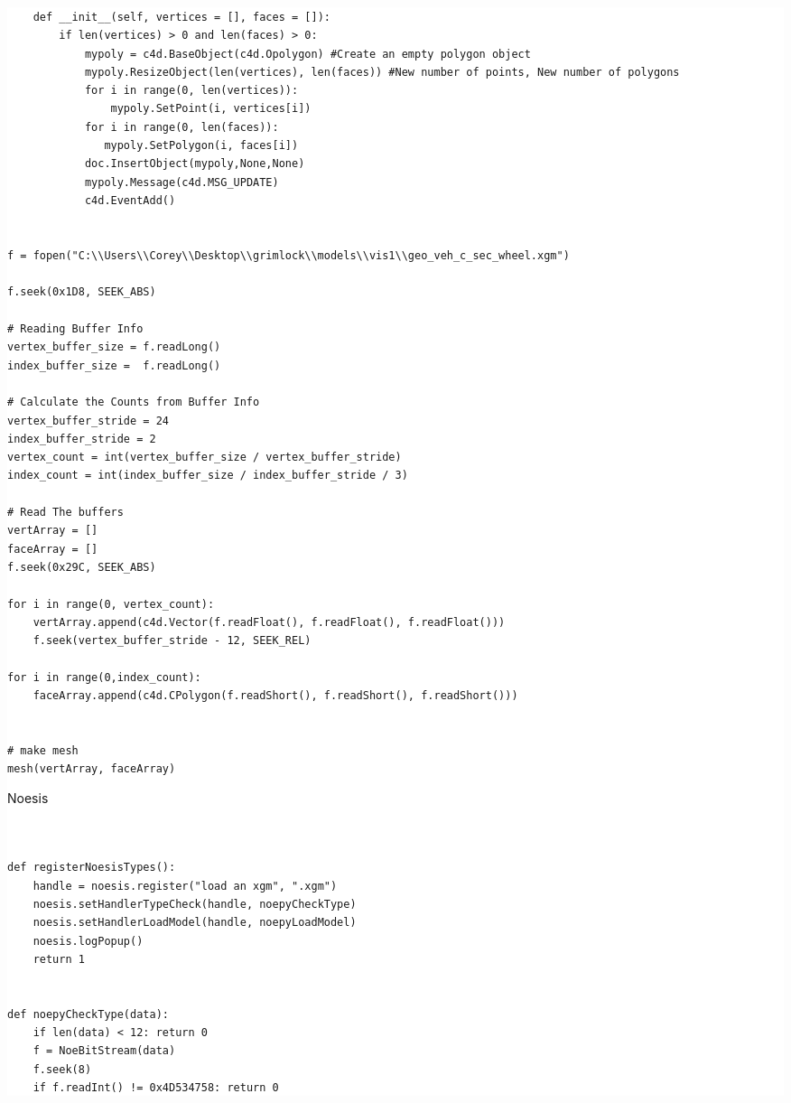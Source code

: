 ```
    def __init__(self, vertices = [], faces = []):
        if len(vertices) > 0 and len(faces) > 0:
            mypoly = c4d.BaseObject(c4d.Opolygon) #Create an empty polygon object
            mypoly.ResizeObject(len(vertices), len(faces)) #New number of points, New number of polygons
            for i in range(0, len(vertices)):
                mypoly.SetPoint(i, vertices[i])
            for i in range(0, len(faces)):
               mypoly.SetPolygon(i, faces[i])
            doc.InsertObject(mypoly,None,None)
            mypoly.Message(c4d.MSG_UPDATE)
            c4d.EventAdd()


f = fopen("C:\\Users\\Corey\\Desktop\\grimlock\\models\\vis1\\geo_veh_c_sec_wheel.xgm")

f.seek(0x1D8, SEEK_ABS)

# Reading Buffer Info
vertex_buffer_size = f.readLong()
index_buffer_size =  f.readLong()

# Calculate the Counts from Buffer Info
vertex_buffer_stride = 24
index_buffer_stride = 2
vertex_count = int(vertex_buffer_size / vertex_buffer_stride)
index_count = int(index_buffer_size / index_buffer_stride / 3)

# Read The buffers
vertArray = []
faceArray = []
f.seek(0x29C, SEEK_ABS)

for i in range(0, vertex_count):
    vertArray.append(c4d.Vector(f.readFloat(), f.readFloat(), f.readFloat()))
    f.seek(vertex_buffer_stride - 12, SEEK_REL)
    
for i in range(0,index_count):
    faceArray.append(c4d.CPolygon(f.readShort(), f.readShort(), f.readShort()))


# make mesh
mesh(vertArray, faceArray)

```

Noesis

```


def registerNoesisTypes():
    handle = noesis.register("load an xgm", ".xgm")
    noesis.setHandlerTypeCheck(handle, noepyCheckType)
    noesis.setHandlerLoadModel(handle, noepyLoadModel)
    noesis.logPopup()
    return 1


def noepyCheckType(data):
    if len(data) < 12: return 0
    f = NoeBitStream(data)
    f.seek(8)
    if f.readInt() != 0x4D534758: return 0
```